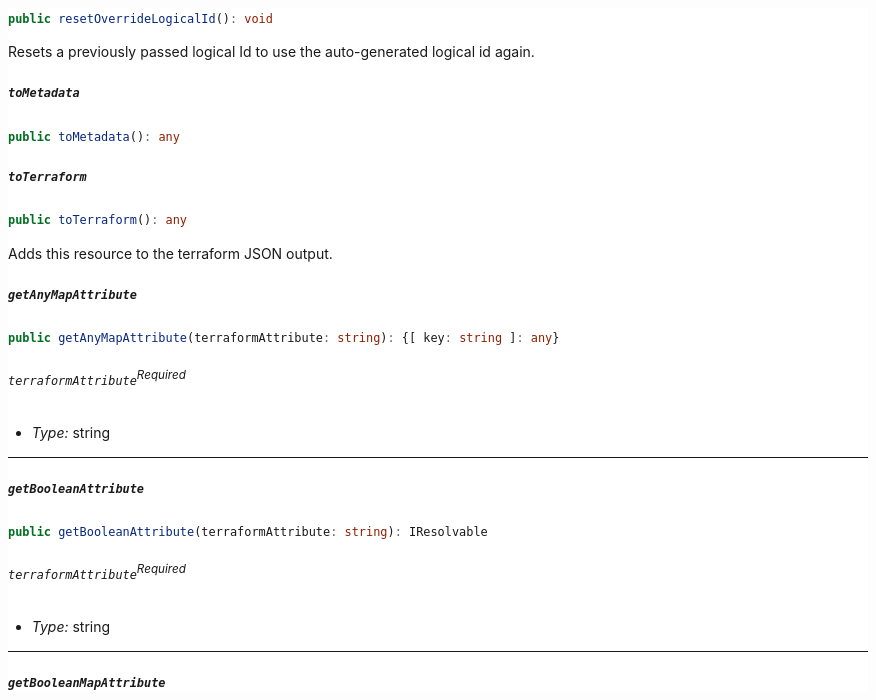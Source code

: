 ```typescript
public resetOverrideLogicalId(): void
```

Resets a previously passed logical Id to use the auto-generated logical id again.

##### `toMetadata` <a name="toMetadata" id="@cdktf/aws-cdk.dataAwsImagebuilderComponents.DataAwsImagebuilderComponents.toMetadata"></a>

```typescript
public toMetadata(): any
```

##### `toTerraform` <a name="toTerraform" id="@cdktf/aws-cdk.dataAwsImagebuilderComponents.DataAwsImagebuilderComponents.toTerraform"></a>

```typescript
public toTerraform(): any
```

Adds this resource to the terraform JSON output.

##### `getAnyMapAttribute` <a name="getAnyMapAttribute" id="@cdktf/aws-cdk.dataAwsImagebuilderComponents.DataAwsImagebuilderComponents.getAnyMapAttribute"></a>

```typescript
public getAnyMapAttribute(terraformAttribute: string): {[ key: string ]: any}
```

###### `terraformAttribute`<sup>Required</sup> <a name="terraformAttribute" id="@cdktf/aws-cdk.dataAwsImagebuilderComponents.DataAwsImagebuilderComponents.getAnyMapAttribute.parameter.terraformAttribute"></a>

- *Type:* string

---

##### `getBooleanAttribute` <a name="getBooleanAttribute" id="@cdktf/aws-cdk.dataAwsImagebuilderComponents.DataAwsImagebuilderComponents.getBooleanAttribute"></a>

```typescript
public getBooleanAttribute(terraformAttribute: string): IResolvable
```

###### `terraformAttribute`<sup>Required</sup> <a name="terraformAttribute" id="@cdktf/aws-cdk.dataAwsImagebuilderComponents.DataAwsImagebuilderComponents.getBooleanAttribute.parameter.terraformAttribute"></a>

- *Type:* string

---

##### `getBooleanMapAttribute` <a name="getBooleanMapAttribute" id="@cdktf/aws-cdk.dataAwsImagebuilderComponents.DataAwsImagebuilderComponents.getBooleanMapAttribute"></a>
